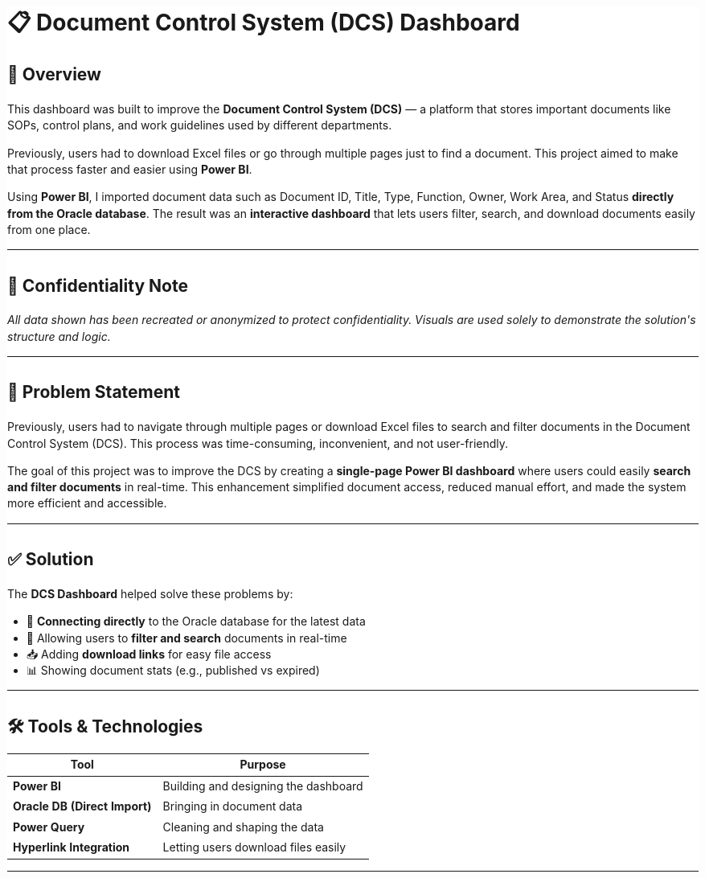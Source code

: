 # 📋 Document Control System (DCS) Dashboard

## 📌 Overview
This dashboard was built to improve the **Document Control System (DCS)** — a platform that stores important documents like SOPs, control plans, and work guidelines used by different departments.

Previously, users had to download Excel files or go through multiple pages just to find a document. This project aimed to make that process faster and easier using **Power BI**.

Using **Power BI**, I imported document data such as Document ID, Title, Type, Function, Owner, Work Area, and Status **directly from the Oracle database**. The result was an **interactive dashboard** that lets users filter, search, and download documents easily from one place.

---

## 🔐 Confidentiality Note
*All data shown has been recreated or anonymized to protect confidentiality. Visuals are used solely to demonstrate the solution's structure and logic.*

---

## 🎯 Problem Statement  
Previously, users had to navigate through multiple pages or download Excel files to search and filter documents in the Document Control System (DCS). This process was time-consuming, inconvenient, and not user-friendly.

The goal of this project was to improve the DCS by creating a **single-page Power BI dashboard** where users could easily **search and filter documents** in real-time. This enhancement simplified document access, reduced manual effort, and made the system more efficient and accessible.

---

## ✅ Solution
The **DCS Dashboard** helped solve these problems by:
- 🔗 **Connecting directly** to the Oracle database for the latest data  
- 📑 Allowing users to **filter and search** documents in real-time  
- 📥 Adding **download links** for easy file access  
- 📊 Showing document stats (e.g., published vs expired)

---

## 🛠 Tools & Technologies

| Tool | Purpose |
|------|---------|
| **Power BI** | Building and designing the dashboard |
| **Oracle DB (Direct Import)** | Bringing in document data |
| **Power Query** | Cleaning and shaping the data |
| **Hyperlink Integration** | Letting users download files easily |

---